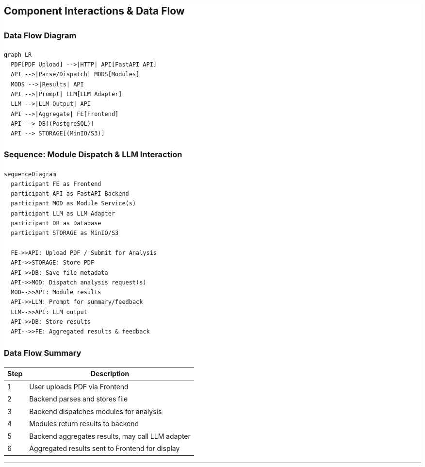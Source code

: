 
## Component Interactions & Data Flow

### Data Flow Diagram

```mermaid
graph LR
  PDF[PDF Upload] -->|HTTP| API[FastAPI API]
  API -->|Parse/Dispatch| MODS[Modules]
  MODS -->|Results| API
  API -->|Prompt| LLM[LLM Adapter]
  LLM -->|LLM Output| API
  API -->|Aggregate| FE[Frontend]
  API --> DB[(PostgreSQL)]
  API --> STORAGE[(MinIO/S3)]
```

### Sequence: Module Dispatch & LLM Interaction

```mermaid
sequenceDiagram
  participant FE as Frontend
  participant API as FastAPI Backend
  participant MOD as Module Service(s)
  participant LLM as LLM Adapter
  participant DB as Database
  participant STORAGE as MinIO/S3

  FE->>API: Upload PDF / Submit for Analysis
  API->>STORAGE: Store PDF
  API->>DB: Save file metadata
  API->>MOD: Dispatch analysis request(s)
  MOD-->>API: Module results
  API->>LLM: Prompt for summary/feedback
  LLM-->>API: LLM output
  API->>DB: Store results
  API-->>FE: Aggregated results & feedback
```

### Data Flow Summary

| Step | Description                                      |
| ---- | ------------------------------------------------ |
| 1    | User uploads PDF via Frontend                    |
| 2    | Backend parses and stores file                   |
| 3    | Backend dispatches modules for analysis          |
| 4    | Modules return results to backend                |
| 5    | Backend aggregates results, may call LLM adapter |
| 6    | Aggregated results sent to Frontend for display  |

---